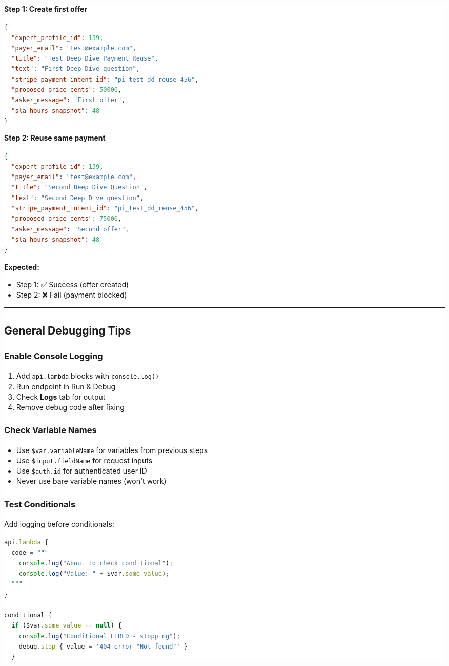 **Step 1: Create first offer**
```json
{
  "expert_profile_id": 139,
  "payer_email": "test@example.com",
  "title": "Test Deep Dive Payment Reuse",
  "text": "First Deep Dive question",
  "stripe_payment_intent_id": "pi_test_dd_reuse_456",
  "proposed_price_cents": 50000,
  "asker_message": "First offer",
  "sla_hours_snapshot": 48
}
```

**Step 2: Reuse same payment**
```json
{
  "expert_profile_id": 139,
  "payer_email": "test@example.com",
  "title": "Second Deep Dive Question",
  "text": "Second Deep Dive question",
  "stripe_payment_intent_id": "pi_test_dd_reuse_456",
  "proposed_price_cents": 75000,
  "asker_message": "Second offer",
  "sla_hours_snapshot": 48
}
```

**Expected:**
- Step 1: ✅ Success (offer created)
- Step 2: ❌ Fail (payment blocked)

---

## General Debugging Tips

### Enable Console Logging

1. Add `api.lambda` blocks with `console.log()`
2. Run endpoint in Run & Debug
3. Check **Logs** tab for output
4. Remove debug code after fixing

### Check Variable Names

- Use `$var.variableName` for variables from previous steps
- Use `$input.fieldName` for request inputs
- Use `$auth.id` for authenticated user ID
- Never use bare variable names (won't work)

### Test Conditionals

Add logging before conditionals:
```javascript
api.lambda {
  code = """
    console.log("About to check conditional");
    console.log("Value: " + $var.some_value);
  """
}

conditional {
  if ($var.some_value == null) {
    console.log("Conditional FIRED - stopping");
    debug.stop { value = '404 error "Not found"' }
  }
```